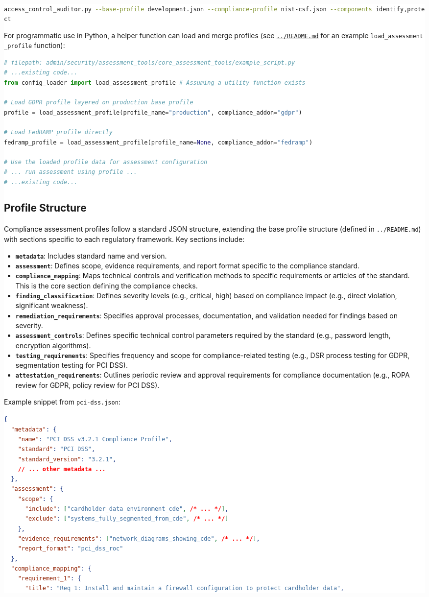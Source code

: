 ```bash
access_control_auditor.py --base-profile development.json --compliance-profile nist-csf.json --components identify,protect
```

For programmatic use in Python, a helper function can load and merge profiles (see [`../README.md`](../README.md) for an example `load_assessment_profile` function):

```python
# filepath: admin/security/assessment_tools/core_assessment_tools/example_script.py
# ...existing code...
from config_loader import load_assessment_profile # Assuming a utility function exists

# Load GDPR profile layered on production base profile
profile = load_assessment_profile(profile_name="production", compliance_addon="gdpr")

# Load FedRAMP profile directly
fedramp_profile = load_assessment_profile(profile_name=None, compliance_addon="fedramp")

# Use the loaded profile data for assessment configuration
# ... run assessment using profile ...
# ...existing code...
```

## Profile Structure

Compliance assessment profiles follow a standard JSON structure, extending the base profile structure (defined in `../README.md`) with sections specific to each regulatory framework. Key sections include:

- **`metadata`**: Includes standard name and version.
- **`assessment`**: Defines scope, evidence requirements, and report format specific to the compliance standard.
- **`compliance_mapping`**: Maps technical controls and verification methods to specific requirements or articles of the standard. This is the core section defining the compliance checks.
- **`finding_classification`**: Defines severity levels (e.g., critical, high) based on compliance impact (e.g., direct violation, significant weakness).
- **`remediation_requirements`**: Specifies approval processes, documentation, and validation needed for findings based on severity.
- **`assessment_controls`**: Defines specific technical control parameters required by the standard (e.g., password length, encryption algorithms).
- **`testing_requirements`**: Specifies frequency and scope for compliance-related testing (e.g., DSR process testing for GDPR, segmentation testing for PCI DSS).
- **`attestation_requirements`**: Outlines periodic review and approval requirements for compliance documentation (e.g., ROPA review for GDPR, policy review for PCI DSS).

Example snippet from `pci-dss.json`:

```json
{
  "metadata": {
    "name": "PCI DSS v3.2.1 Compliance Profile",
    "standard": "PCI DSS",
    "standard_version": "3.2.1",
    // ... other metadata ...
  },
  "assessment": {
    "scope": {
      "include": ["cardholder_data_environment_cde", /* ... */],
      "exclude": ["systems_fully_segmented_from_cde", /* ... */]
    },
    "evidence_requirements": ["network_diagrams_showing_cde", /* ... */],
    "report_format": "pci_dss_roc"
  },
  "compliance_mapping": {
    "requirement_1": {
      "title": "Req 1: Install and maintain a firewall configuration to protect cardholder data",
```